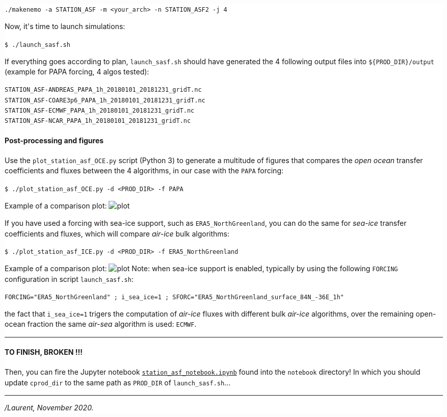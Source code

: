 ```./makenemo -a STATION_ASF -m <your_arch> -n STATION_ASF2 -j 4```

Now, it's time to launch simulations: 

    $ ./launch_sasf.sh

If everything goes according to plan, ``launch_sasf.sh`` should have generated the 4 following output files into `${PROD_DIR}/output` (example for PAPA forcing, 4 algos tested):

    STATION_ASF-ANDREAS_PAPA_1h_20180101_20181231_gridT.nc
    STATION_ASF-COARE3p6_PAPA_1h_20180101_20181231_gridT.nc
    STATION_ASF-ECMWF_PAPA_1h_20180101_20181231_gridT.nc
    STATION_ASF-NCAR_PAPA_1h_20180101_20181231_gridT.nc


#### Post-processing and figures

Use the `plot_station_asf_OCE.py` script (Python 3) to generate a multitude of figures that compares the *open ocean* transfer coefficients and fluxes between the 4 algorithms, in our case with the `PAPA` forcing:

    $ ./plot_station_asf_OCE.py -d <PROD_DIR> -f PAPA

Example of a comparison plot:
![plot](https://github.com/NEMO-ocean/NEMO-examples/blob/master/STATION_ASF/figs/Cd_PAPA_open-ocean.svg)

If you have used a forcing with sea-ice support, such as `ERA5_NorthGreenland`, you can do the same for *sea-ice* transfer coefficients and fluxes, which will compare *air-ice* bulk algorithms:

    $ ./plot_station_asf_ICE.py -d <PROD_DIR> -f ERA5_NorthGreenland

Example of a comparison plot:
![plot](https://github.com/NEMO-ocean/NEMO-examples/blob/master/STATION_ASF/figs/Cd_ERA5_NorthGreenland_sea-ice.svg)
Note: when sea-ice support is enabled, typically by using the following `FORCING` configuration in script `launch_sasf.sh`:

    FORCING="ERA5_NorthGreenland" ; i_sea_ice=1 ; SFORC="ERA5_NorthGreenland_surface_84N_-36E_1h"
    
the fact that `i_sea_ice=1` trigers the computation of *air-ice* fluxes with different bulk *air-ice* algorithms, over the remaining open-ocean fraction the same *air-sea* algorithm is used: `ECMWF`.


-----------------------

#### TO FINISH, BROKEN !!!

Then, you can fire the Jupyter notebook [`station_asf_notebook.ipynb`](https://github.com/NEMO-ocean/NEMO-examples/blob/master/STATION_ASF/notebook/station_asf_notebook.ipynb) found into the `notebook` directory! In which you should update `cprod_dir` to the same path as `PROD_DIR` of `launch_sasf.sh`...

---

*/Laurent, November 2020.*

